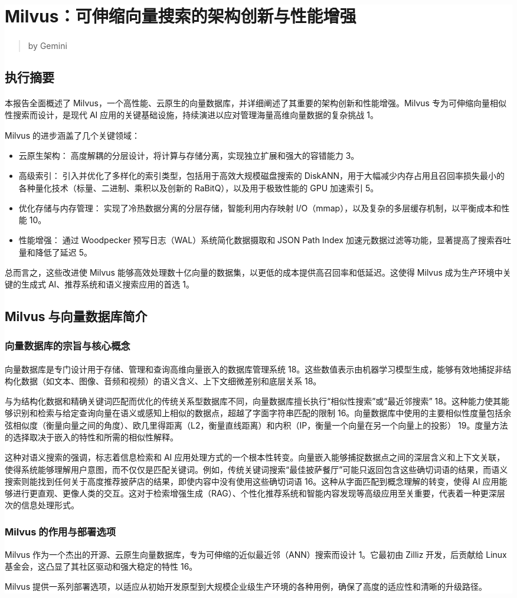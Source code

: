   
  
  
  
  
# Milvus：可伸缩向量搜索的架构创新与性能增强
  >by Gemini
  

## 执行摘要

  

本报告全面概述了 Milvus，一个高性能、云原生的向量数据库，并详细阐述了其重要的架构创新和性能增强。Milvus 专为可伸缩向量相似性搜索而设计，是现代 AI 应用的关键基础设施，持续演进以应对管理海量高维向量数据的复杂挑战 1。

Milvus 的进步涵盖了几个关键领域：

- 云原生架构： 高度解耦的分层设计，将计算与存储分离，实现独立扩展和强大的容错能力 3。
    
- 高级索引： 引入并优化了多样化的索引类型，包括用于高效大规模磁盘搜索的 DiskANN，用于大幅减少内存占用且召回率损失最小的各种量化技术（标量、二进制、乘积以及创新的 RaBitQ），以及用于极致性能的 GPU 加速索引 5。
    
- 优化存储与内存管理： 实现了冷热数据分离的分层存储，智能利用内存映射 I/O（mmap），以及复杂的多层缓存机制，以平衡成本和性能 10。
    
- 性能增强： 通过 Woodpecker 预写日志（WAL）系统简化数据摄取和 JSON Path Index 加速元数据过滤等功能，显著提高了搜索吞吐量和降低了延迟 5。
    

总而言之，这些改进使 Milvus 能够高效处理数十亿向量的数据集，以更低的成本提供高召回率和低延迟。这使得 Milvus 成为生产环境中关键的生成式 AI、推荐系统和语义搜索应用的首选 1。

  

## Milvus 与向量数据库简介

  
  

### 向量数据库的宗旨与核心概念

  

向量数据库是专门设计用于存储、管理和查询高维向量嵌入的数据库管理系统 18。这些数值表示由机器学习模型生成，能够有效地捕捉非结构化数据（如文本、图像、音频和视频）的语义含义、上下文细微差别和底层关系 18。

与为结构化数据和精确关键词匹配而优化的传统关系型数据库不同，向量数据库擅长执行“相似性搜索”或“最近邻搜索” 18。这种能力使其能够识别和检索与给定查询向量在语义或感知上相似的数据点，超越了字面字符串匹配的限制 16。向量数据库中使用的主要相似性度量包括余弦相似度（衡量向量之间的角度）、欧几里得距离（L2，衡量直线距离）和内积（IP，衡量一个向量在另一个向量上的投影） 19。度量方法的选择取决于嵌入的特性和所需的相似性解释。

这种对语义搜索的强调，标志着信息检索和 AI 应用处理方式的一个根本性转变。向量嵌入能够捕捉数据点之间的深层含义和上下文关联，使得系统能够理解用户意图，而不仅仅是匹配关键词。例如，传统关键词搜索“最佳披萨餐厅”可能只返回包含这些确切词语的结果，而语义搜索则能找到任何关于高度推荐披萨店的结果，即使内容中没有使用这些确切词语 16。这种从字面匹配到概念理解的转变，使得 AI 应用能够进行更直观、更像人类的交互。这对于检索增强生成（RAG）、个性化推荐系统和智能内容发现等高级应用至关重要，代表着一种更深层次的信息处理形式。

  

### Milvus 的作用与部署选项

  

Milvus 作为一个杰出的开源、云原生向量数据库，专为可伸缩的近似最近邻（ANN）搜索而设计 1。它最初由 Zilliz 开发，后贡献给 Linux 基金会，这凸显了其社区驱动和强大稳定的特性 16。

Milvus 提供一系列部署选项，以适应从初始开发原型到大规模企业级生产环境的各种用例，确保了高度的适应性和清晰的升级路径。
